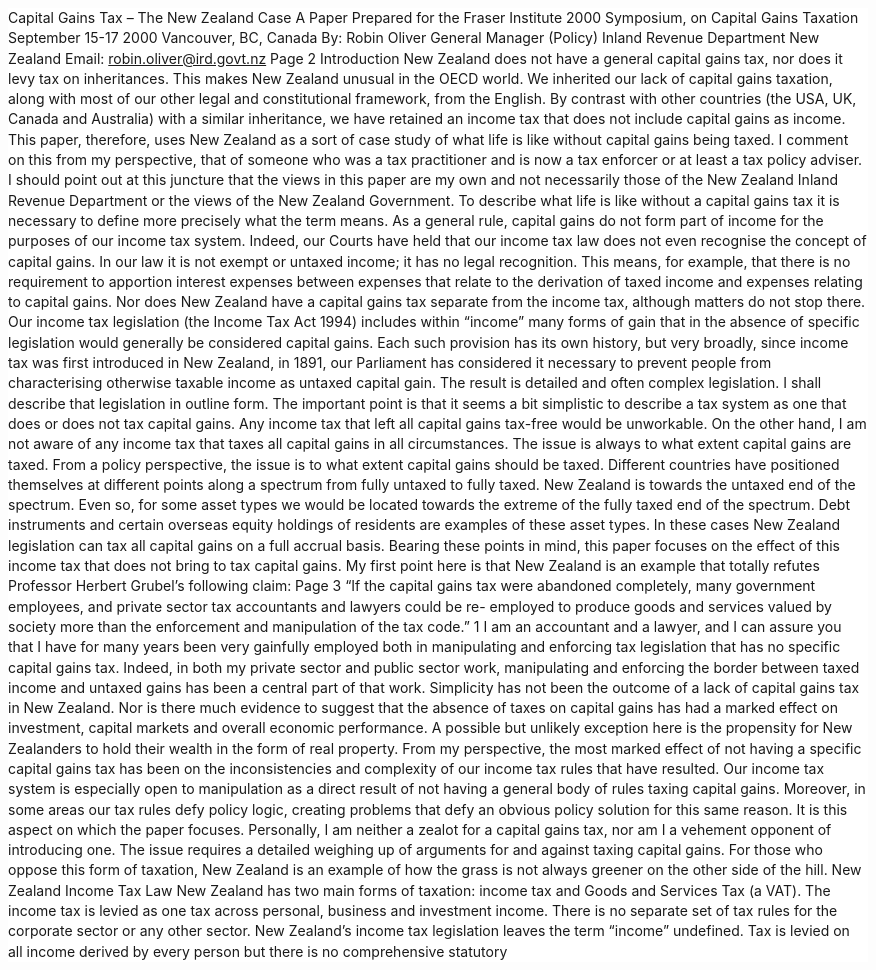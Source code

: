 Capital Gains Tax – The New Zealand Case A Paper Prepared for the Fraser Institute 2000 Symposium, on Capital Gains Taxation September 15-17 2000 Vancouver, BC, Canada By: Robin Oliver General Manager (Policy) Inland Revenue Department New Zealand Email: robin.oliver@ird.govt.nz Page 2 Introduction New Zealand does not have a general capital gains tax, nor does it levy tax on inheritances. This makes New Zealand unusual in the OECD world. We inherited our lack of capital gains taxation, along with most of our other legal and constitutional framework, from the English. By contrast with other countries (the USA, UK, Canada and Australia) with a similar inheritance, we have retained an income tax that does not include capital gains as income. This paper, therefore, uses New Zealand as a sort of case study of what life is like without capital gains being taxed. I comment on this from my perspective, that of someone who was a tax practitioner and is now a tax enforcer or at least a tax policy adviser. I should point out at this juncture that the views in this paper are my own and not necessarily those of the New Zealand Inland Revenue Department or the views of the New Zealand Government. To describe what life is like without a capital gains tax it is necessary to define more precisely what the term means. As a general rule, capital gains do not form part of income for the purposes of our income tax system. Indeed, our Courts have held that our income tax law does not even recognise the concept of capital gains. In our law it is not exempt or untaxed income; it has no legal recognition. This means, for example, that there is no requirement to apportion interest expenses between expenses that relate to the derivation of taxed income and expenses relating to capital gains. Nor does New Zealand have a capital gains tax separate from the income tax, although matters do not stop there. Our income tax legislation (the Income Tax Act 1994) includes within “income” many forms of gain that in the absence of specific legislation would generally be considered capital gains. Each such provision has its own history, but very broadly, since income tax was first introduced in New Zealand, in 1891, our Parliament has considered it necessary to prevent people from characterising otherwise taxable income as untaxed capital gain. The result is detailed and often complex legislation. I shall describe that legislation in outline form. The important point is that it seems a bit simplistic to describe a tax system as one that does or does not tax capital gains. Any income tax that left all capital gains tax-free would be unworkable. On the other hand, I am not aware of any income tax that taxes all capital gains in all circumstances. The issue is always to what extent capital gains are taxed. From a policy perspective, the issue is to what extent capital gains should be taxed. Different countries have positioned themselves at different points along a spectrum from fully untaxed to fully taxed. New Zealand is towards the untaxed end of the spectrum. Even so, for some asset types we would be located towards the extreme of the fully taxed end of the spectrum. Debt instruments and certain overseas equity holdings of residents are examples of these asset types. In these cases New Zealand legislation can tax all capital gains on a full accrual basis. Bearing these points in mind, this paper focuses on the effect of this income tax that does not bring to tax capital gains. My first point here is that New Zealand is an example that totally refutes Professor Herbert Grubel’s following claim: Page 3 “If the capital gains tax were abandoned completely, many government employees, and private sector tax accountants and lawyers could be re- employed to produce goods and services valued by society more than the enforcement and manipulation of the tax code.” 1 I am an accountant and a lawyer, and I can assure you that I have for many years been very gainfully employed both in manipulating and enforcing tax legislation that has no specific capital gains tax. Indeed, in both my private sector and public sector work, manipulating and enforcing the border between taxed income and untaxed gains has been a central part of that work. Simplicity has not been the outcome of a lack of capital gains tax in New Zealand. Nor is there much evidence to suggest that the absence of taxes on capital gains has had a marked effect on investment, capital markets and overall economic performance. A possible but unlikely exception here is the propensity for New Zealanders to hold their wealth in the form of real property. From my perspective, the most marked effect of not having a specific capital gains tax has been on the inconsistencies and complexity of our income tax rules that have resulted. Our income tax system is especially open to manipulation as a direct result of not having a general body of rules taxing capital gains. Moreover, in some areas our tax rules defy policy logic, creating problems that defy an obvious policy solution for this same reason. It is this aspect on which the paper focuses. Personally, I am neither a zealot for a capital gains tax, nor am I a vehement opponent of introducing one. The issue requires a detailed weighing up of arguments for and against taxing capital gains. For those who oppose this form of taxation, New Zealand is an example of how the grass is not always greener on the other side of the hill. New Zealand Income Tax Law New Zealand has two main forms of taxation: income tax and Goods and Services Tax (a VAT). The income tax is levied as one tax across personal, business and investment income. There is no separate set of tax rules for the corporate sector or any other sector. New Zealand’s income tax legislation leaves the term “income” undefined. Tax is levied on all income derived by every person but there is no comprehensive statutory